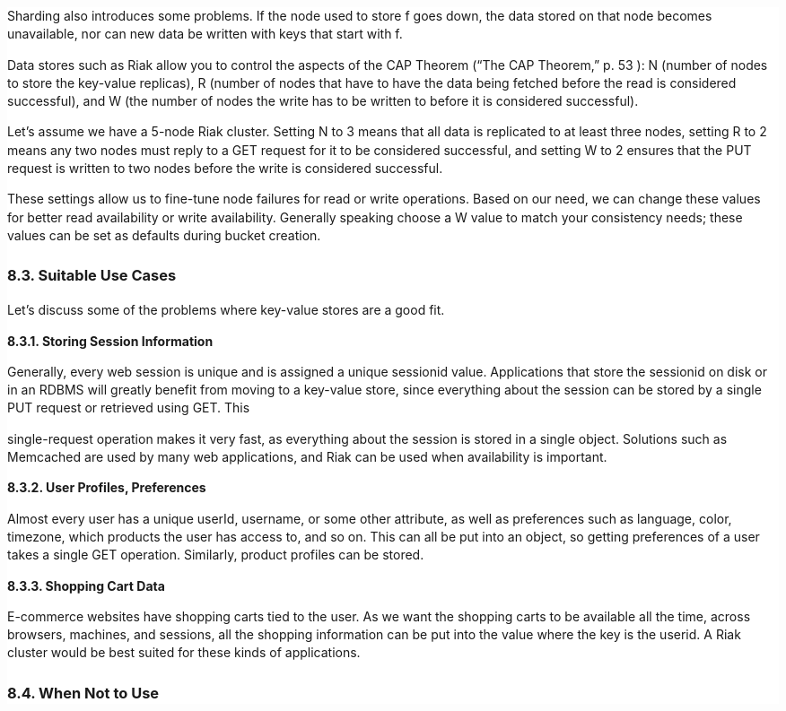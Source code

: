 Sharding also introduces some problems. If the node used to store f goes down, the data stored on
that node becomes unavailable, nor can new data be written with keys that start with f.

Data stores such as Riak allow you to control the aspects of the CAP Theorem (“The CAP
Theorem,” p. 53 ): N (number of nodes to store the key-value replicas), R (number of nodes that have
to have the data being fetched before the read is considered successful), and W (the number of nodes
the write has to be written to before it is considered successful).

Let’s assume we have a 5-node Riak cluster. Setting N to 3 means that all data is replicated to at
least three nodes, setting R to 2 means any two nodes must reply to a GET request for it to be
considered successful, and setting W to 2 ensures that the PUT request is written to two nodes before
the write is considered successful.

These settings allow us to fine-tune node failures for read or write operations. Based on our need,
we can change these values for better read availability or write availability. Generally speaking
choose a W value to match your consistency needs; these values can be set as defaults during bucket
creation.

### 8.3. Suitable Use Cases

Let’s discuss some of the problems where key-value stores are a good fit.

**8.3.1. Storing Session Information**

Generally, every web session is unique and is assigned a unique sessionid value. Applications that
store the sessionid on disk or in an RDBMS will greatly benefit from moving to a key-value store,
since everything about the session can be stored by a single PUT request or retrieved using GET. This


single-request operation makes it very fast, as everything about the session is stored in a single
object. Solutions such as Memcached are used by many web applications, and Riak can be used when
availability is important.

**8.3.2. User Profiles, Preferences**

Almost every user has a unique userId, username, or some other attribute, as well as preferences
such as language, color, timezone, which products the user has access to, and so on. This can all be
put into an object, so getting preferences of a user takes a single GET operation. Similarly, product
profiles can be stored.

**8.3.3. Shopping Cart Data**

E-commerce websites have shopping carts tied to the user. As we want the shopping carts to be
available all the time, across browsers, machines, and sessions, all the shopping information can be
put into the value where the key is the userid. A Riak cluster would be best suited for these kinds of
applications.

### 8.4. When Not to Use
